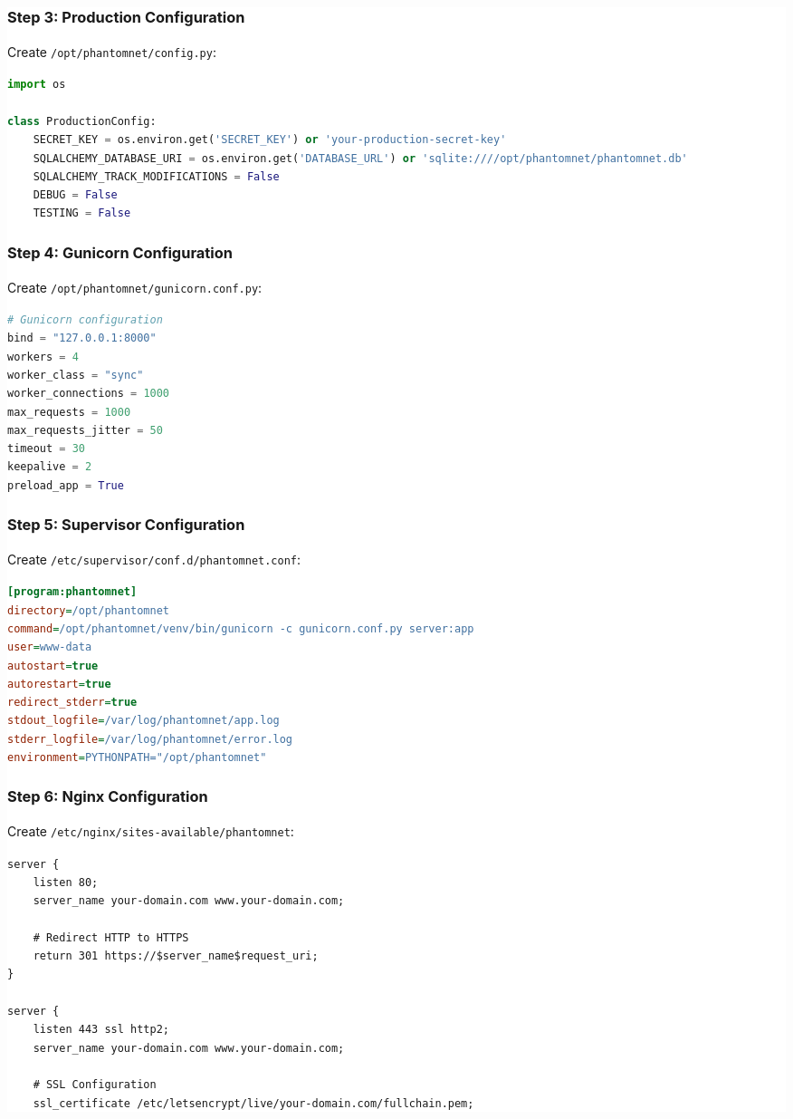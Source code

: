 ```bash
```

### Step 3: Production Configuration
Create `/opt/phantomnet/config.py`:
```python
import os

class ProductionConfig:
    SECRET_KEY = os.environ.get('SECRET_KEY') or 'your-production-secret-key'
    SQLALCHEMY_DATABASE_URI = os.environ.get('DATABASE_URL') or 'sqlite:////opt/phantomnet/phantomnet.db'
    SQLALCHEMY_TRACK_MODIFICATIONS = False
    DEBUG = False
    TESTING = False
```

### Step 4: Gunicorn Configuration
Create `/opt/phantomnet/gunicorn.conf.py`:
```python
# Gunicorn configuration
bind = "127.0.0.1:8000"
workers = 4
worker_class = "sync"
worker_connections = 1000
max_requests = 1000
max_requests_jitter = 50
timeout = 30
keepalive = 2
preload_app = True
```

### Step 5: Supervisor Configuration
Create `/etc/supervisor/conf.d/phantomnet.conf`:
```ini
[program:phantomnet]
directory=/opt/phantomnet
command=/opt/phantomnet/venv/bin/gunicorn -c gunicorn.conf.py server:app
user=www-data
autostart=true
autorestart=true
redirect_stderr=true
stdout_logfile=/var/log/phantomnet/app.log
stderr_logfile=/var/log/phantomnet/error.log
environment=PYTHONPATH="/opt/phantomnet"
```

### Step 6: Nginx Configuration
Create `/etc/nginx/sites-available/phantomnet`:
```nginx
server {
    listen 80;
    server_name your-domain.com www.your-domain.com;

    # Redirect HTTP to HTTPS
    return 301 https://$server_name$request_uri;
}

server {
    listen 443 ssl http2;
    server_name your-domain.com www.your-domain.com;

    # SSL Configuration
    ssl_certificate /etc/letsencrypt/live/your-domain.com/fullchain.pem;
```